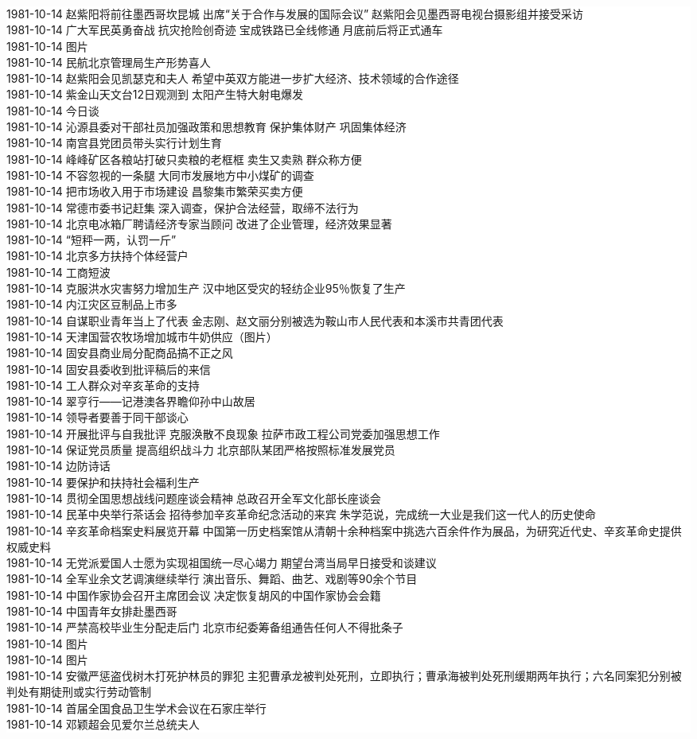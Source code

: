 1981-10-14 赵紫阳将前往墨西哥坎昆城  出席“关于合作与发展的国际会议”  赵紫阳会见墨西哥电视台摄影组并接受采访  
1981-10-14 广大军民英勇奋战  抗灾抢险创奇迹  宝成铁路已全线修通  月底前后将正式通车  
1981-10-14 图片  
1981-10-14 民航北京管理局生产形势喜人  
1981-10-14 赵紫阳会见凯瑟克和夫人  希望中英双方能进一步扩大经济、技术领域的合作途径  
1981-10-14 紫金山天文台12日观测到  太阳产生特大射电爆发  
1981-10-14 今日谈  
1981-10-14 沁源县委对干部社员加强政策和思想教育  保护集体财产  巩固集体经济  
1981-10-14 南宫县党团员带头实行计划生育  
1981-10-14 峰峰矿区各粮站打破只卖粮的老框框  卖生又卖熟  群众称方便  
1981-10-14 不容忽视的一条腿  大同市发展地方中小煤矿的调查  
1981-10-14 把市场收入用于市场建设  昌黎集市繁荣买卖方便  
1981-10-14 常德市委书记赶集  深入调查，保护合法经营，取缔不法行为  
1981-10-14 北京电冰箱厂聘请经济专家当顾问  改进了企业管理，经济效果显著  
1981-10-14 “短秤一两，认罚一斤”  
1981-10-14 北京多方扶持个体经营户  
1981-10-14 工商短波  
1981-10-14 克服洪水灾害努力增加生产  汉中地区受灾的轻纺企业95％恢复了生产  
1981-10-14 内江灾区豆制品上市多  
1981-10-14 自谋职业青年当上了代表  金志刚、赵文丽分别被选为鞍山市人民代表和本溪市共青团代表  
1981-10-14 天津国营农牧场增加城市牛奶供应（图片）  
1981-10-14 固安县商业局分配商品搞不正之风  
1981-10-14 固安县委收到批评稿后的来信  
1981-10-14 工人群众对辛亥革命的支持  
1981-10-14 翠亨行——记港澳各界瞻仰孙中山故居  
1981-10-14 领导者要善于同干部谈心  
1981-10-14 开展批评与自我批评  克服涣散不良现象  拉萨市政工程公司党委加强思想工作  
1981-10-14 保证党员质量  提高组织战斗力  北京部队某团严格按照标准发展党员  
1981-10-14 边防诗话  
1981-10-14 要保护和扶持社会福利生产  
1981-10-14 贯彻全国思想战线问题座谈会精神  总政召开全军文化部长座谈会  
1981-10-14 民革中央举行茶话会  招待参加辛亥革命纪念活动的来宾  朱学范说，完成统一大业是我们这一代人的历史使命  
1981-10-14 辛亥革命档案史料展览开幕  中国第一历史档案馆从清朝十余种档案中挑选六百余件作为展品，为研究近代史、辛亥革命史提供权威史料  
1981-10-14 无党派爱国人士愿为实现祖国统一尽心竭力  期望台湾当局早日接受和谈建议  
1981-10-14 全军业余文艺调演继续举行  演出音乐、舞蹈、曲艺、戏剧等90余个节目  
1981-10-14 中国作家协会召开主席团会议  决定恢复胡风的中国作家协会会籍  
1981-10-14 中国青年女排赴墨西哥  
1981-10-14 严禁高校毕业生分配走后门  北京市纪委筹备组通告任何人不得批条子  
1981-10-14 图片  
1981-10-14 图片  
1981-10-14 安徽严惩盗伐树木打死护林员的罪犯  主犯曹承龙被判处死刑，立即执行；曹承海被判处死刑缓期两年执行；六名同案犯分别被判处有期徒刑或实行劳动管制  
1981-10-14 首届全国食品卫生学术会议在石家庄举行  
1981-10-14 邓颖超会见爱尔兰总统夫人  
